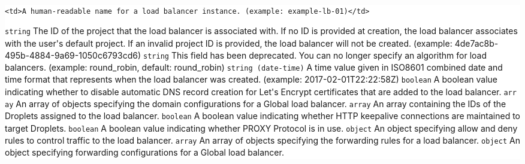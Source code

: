     <td>A human-readable name for a load balancer instance. (example: example-lb-01)</td>
</tr>
<tr>
    <td><CopyableCode code="project_id" /></td>
    <td><code>string</code></td>
    <td>The ID of the project that the load balancer is associated with. If no ID is provided at creation, the load balancer associates with the user's default project. If an invalid project ID is provided, the load balancer will not be created. (example: 4de7ac8b-495b-4884-9a69-1050c6793cd6)</td>
</tr>
<tr>
    <td><CopyableCode code="algorithm" /></td>
    <td><code>string</code></td>
    <td>This field has been deprecated. You can no longer specify an algorithm for load balancers. (example: round_robin, default: round_robin)</td>
</tr>
<tr>
    <td><CopyableCode code="created_at" /></td>
    <td><code>string (date-time)</code></td>
    <td>A time value given in ISO8601 combined date and time format that represents when the load balancer was created. (example: 2017-02-01T22:22:58Z)</td>
</tr>
<tr>
    <td><CopyableCode code="disable_lets_encrypt_dns_records" /></td>
    <td><code>boolean</code></td>
    <td>A boolean value indicating whether to disable automatic DNS record creation for Let's Encrypt certificates that are added to the load balancer.</td>
</tr>
<tr>
    <td><CopyableCode code="domains" /></td>
    <td><code>array</code></td>
    <td>An array of objects specifying the domain configurations for a Global load balancer.</td>
</tr>
<tr>
    <td><CopyableCode code="droplet_ids" /></td>
    <td><code>array</code></td>
    <td>An array containing the IDs of the Droplets assigned to the load balancer.</td>
</tr>
<tr>
    <td><CopyableCode code="enable_backend_keepalive" /></td>
    <td><code>boolean</code></td>
    <td>A boolean value indicating whether HTTP keepalive connections are maintained to target Droplets.</td>
</tr>
<tr>
    <td><CopyableCode code="enable_proxy_protocol" /></td>
    <td><code>boolean</code></td>
    <td>A boolean value indicating whether PROXY Protocol is in use.</td>
</tr>
<tr>
    <td><CopyableCode code="firewall" /></td>
    <td><code>object</code></td>
    <td>An object specifying allow and deny rules to control traffic to the load balancer.</td>
</tr>
<tr>
    <td><CopyableCode code="forwarding_rules" /></td>
    <td><code>array</code></td>
    <td>An array of objects specifying the forwarding rules for a load balancer.</td>
</tr>
<tr>
    <td><CopyableCode code="glb_settings" /></td>
    <td><code>object</code></td>
    <td>An object specifying forwarding configurations for a Global load balancer.</td>
</tr>
<tr>